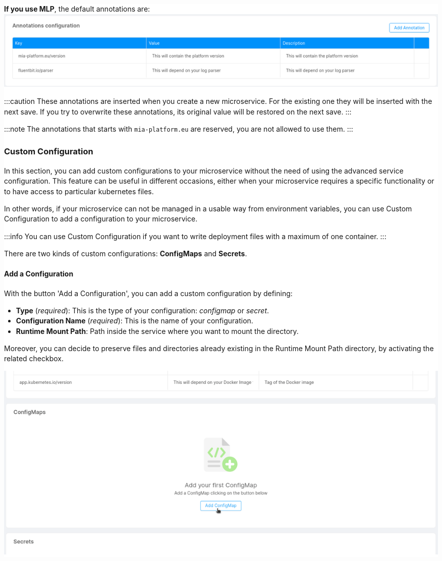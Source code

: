 **If you use MLP**, the default annotations are:
![default-annotations](img/default-annotations-mlp.png)

:::caution
These annotations are inserted when you create a new microservice. For the existing one they will be inserted with the next save.
If you try to overwrite these annotations, its original value will be restored on the next save.
:::

:::note
The annotations that starts with `mia-platform.eu` are reserved, you are not allowed to use them.
:::

### Custom Configuration

In this section, you can add custom configurations to your microservice without the need of using the advanced service configuration. This feature can be useful in different occasions, either when your microservice requires a specific functionality or to have access to particular kubernetes files.

In other words, if your microservice can not be managed in a usable way from environment variables, you can use Custom Configuration to add a configuration to your microservice.

:::info
You can use Custom Configuration if you want to write deployment files with a maximum of one container.
:::

There are two kinds of custom configurations: **ConfigMaps** and **Secrets**.

#### Add a Configuration

 With the button 'Add a Configuration', you can add a custom configuration by defining:

- **Type** (*required*): This is the type of your configuration: *configmap* or *secret*.
- **Configuration Name** (*required*): This is the name of your configuration.
- **Runtime Mount Path**: Path inside the service where you want to mount the directory.

Moreover, you can decide to preserve files and directories already existing in the Runtime Mount Path directory, by activating the related checkbox.

![service-add-configuration](img/create-new-configMap.gif)
